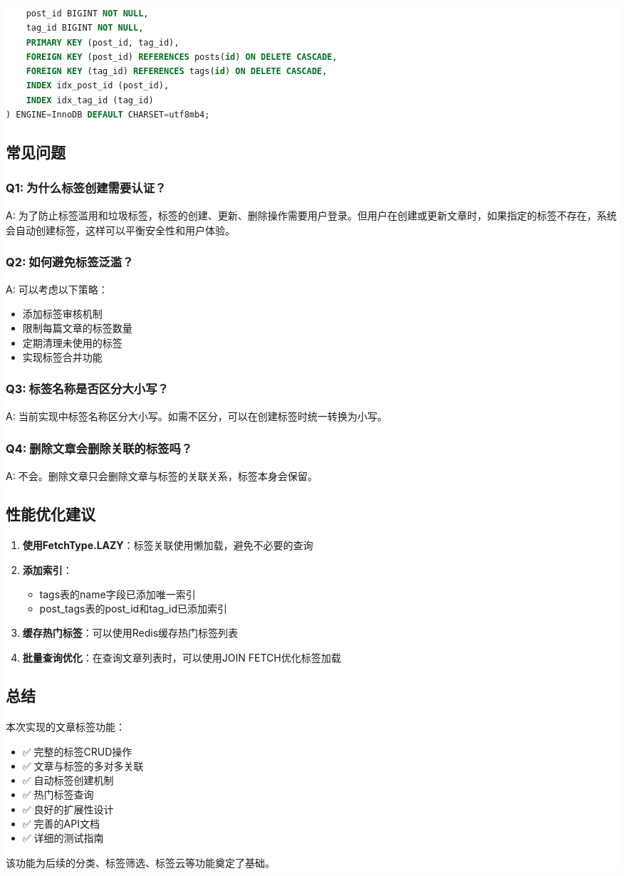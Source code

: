 ```sql
    post_id BIGINT NOT NULL,
    tag_id BIGINT NOT NULL,
    PRIMARY KEY (post_id, tag_id),
    FOREIGN KEY (post_id) REFERENCES posts(id) ON DELETE CASCADE,
    FOREIGN KEY (tag_id) REFERENCES tags(id) ON DELETE CASCADE,
    INDEX idx_post_id (post_id),
    INDEX idx_tag_id (tag_id)
) ENGINE=InnoDB DEFAULT CHARSET=utf8mb4;
```

## 常见问题

### Q1: 为什么标签创建需要认证？
A: 为了防止标签滥用和垃圾标签，标签的创建、更新、删除操作需要用户登录。但用户在创建或更新文章时，如果指定的标签不存在，系统会自动创建标签，这样可以平衡安全性和用户体验。

### Q2: 如何避免标签泛滥？
A: 可以考虑以下策略：
- 添加标签审核机制
- 限制每篇文章的标签数量
- 定期清理未使用的标签
- 实现标签合并功能

### Q3: 标签名称是否区分大小写？
A: 当前实现中标签名称区分大小写。如需不区分，可以在创建标签时统一转换为小写。

### Q4: 删除文章会删除关联的标签吗？
A: 不会。删除文章只会删除文章与标签的关联关系，标签本身会保留。

## 性能优化建议

1. **使用FetchType.LAZY**：标签关联使用懒加载，避免不必要的查询

2. **添加索引**：
   - tags表的name字段已添加唯一索引
   - post_tags表的post_id和tag_id已添加索引

3. **缓存热门标签**：可以使用Redis缓存热门标签列表

4. **批量查询优化**：在查询文章列表时，可以使用JOIN FETCH优化标签加载

## 总结

本次实现的文章标签功能：
- ✅ 完整的标签CRUD操作
- ✅ 文章与标签的多对多关联
- ✅ 自动标签创建机制
- ✅ 热门标签查询
- ✅ 良好的扩展性设计
- ✅ 完善的API文档
- ✅ 详细的测试指南

该功能为后续的分类、标签筛选、标签云等功能奠定了基础。
